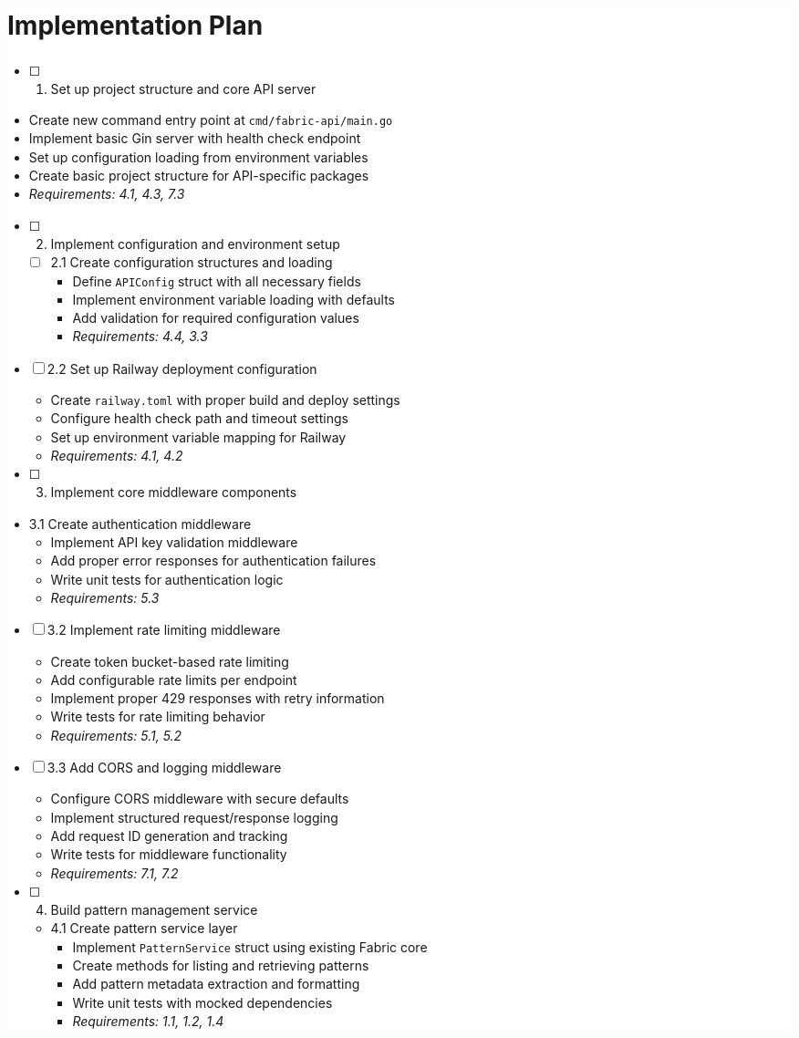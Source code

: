 # Implementation Plan

- [ ] 1.  Set up project structure and core API server
- Create new command entry point at `cmd/fabric-api/main.go`
- Implement basic Gin server with health check endpoint
- Set up configuration loading from environment variables
- Create basic project structure for API-specific packages
- _Requirements: 4.1, 4.3, 7.3_


- [ ] 2. Implement configuration and environment setup
  - [ ] 2.1 Create configuration structures and loading
    - Define `APIConfig` struct with all necessary fields
    - Implement environment variable loading with defaults
    - Add validation for required configuration values
    - _Requirements: 4.4, 3.3_

- [ ] 2.2 Set up Railway deployment configuration
    - Create `railway.toml` with proper build and deploy settings
    - Configure health check path and timeout settings
    - Set up environment variable mapping for Railway
    - _Requirements: 4.1, 4.2_

- [ ] 3.  Implement core middleware components
-  3.1 Create authentication middleware
    - Implement API key validation middleware
    - Add proper error responses for authentication failures
    - Write unit tests for authentication logic
    - _Requirements: 5.3_

- [ ] 3.2 Implement rate limiting middleware
    - Create token bucket-based rate limiting
    - Add configurable rate limits per endpoint
    - Implement proper 429 responses with retry information
    - Write tests for rate limiting behavior
    - _Requirements: 5.1, 5.2_

- [ ] 3.3 Add CORS and logging middleware
    - Configure CORS middleware with secure defaults
    - Implement structured request/response logging
    - Add request ID generation and tracking
    - Write tests for middleware functionality
    - _Requirements: 7.1, 7.2_


- [ ] 4. Build pattern management service 

    - 4.1 Create pattern service layer 
      - Implement `PatternService` struct using existing Fabric core
      - Create methods for listing and retrieving patterns
      - Add pattern metadata extraction and formatting
      - Write unit tests with mocked dependencies
      - _Requirements: 1.1, 1.2, 1.4_

